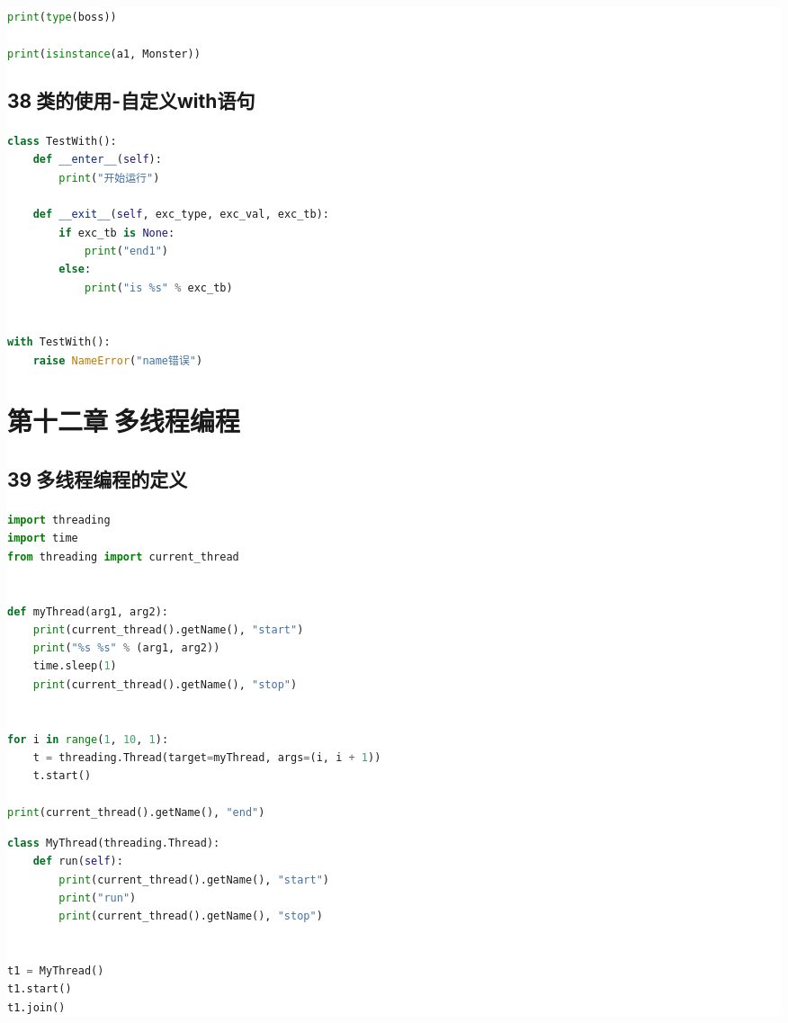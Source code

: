 ~~~python
print(type(boss))

print(isinstance(a1, Monster))
~~~



## 38 类的使用-自定义with语句

~~~python
class TestWith():
    def __enter__(self):
        print("开始运行")

    def __exit__(self, exc_type, exc_val, exc_tb):
        if exc_tb is None:
            print("end1")
        else:
            print("is %s" % exc_tb)


with TestWith():
    raise NameError("name错误")
~~~

#  第十二章 多线程编程

##  39 多线程编程的定义

~~~python
import threading
import time
from threading import current_thread


def myThread(arg1, arg2):
    print(current_thread().getName(), "start")
    print("%s %s" % (arg1, arg2))
    time.sleep(1)
    print(current_thread().getName(), "stop")


for i in range(1, 10, 1):
    t = threading.Thread(target=myThread, args=(i, i + 1))
    t.start()

print(current_thread().getName(), "end")
~~~

~~~python
class MyThread(threading.Thread):
    def run(self):
        print(current_thread().getName(), "start")
        print("run")
        print(current_thread().getName(), "stop")


t1 = MyThread()
t1.start()
t1.join()
~~~
